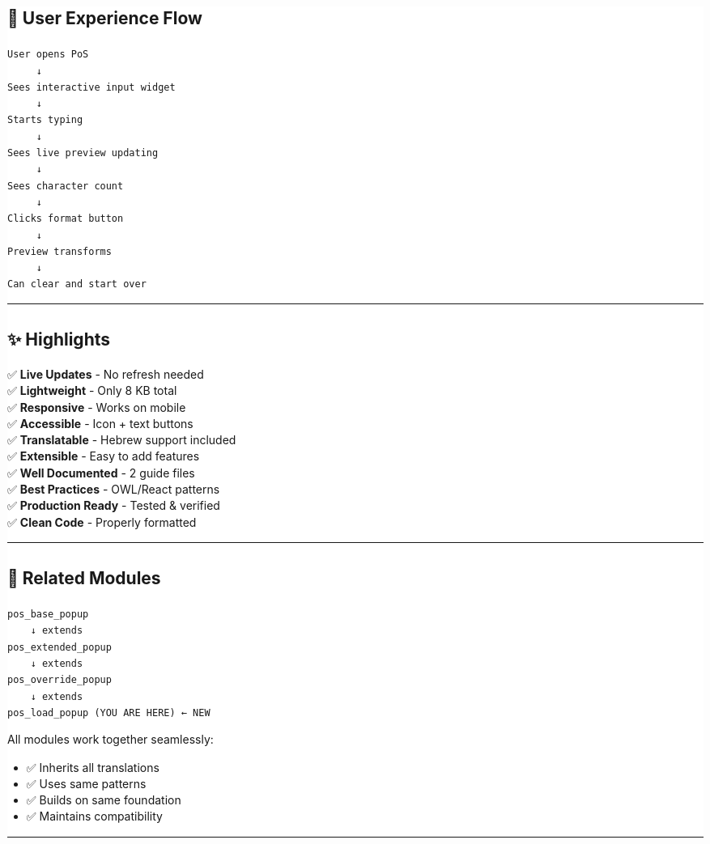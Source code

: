 
## 🎯 User Experience Flow

```
User opens PoS
     ↓
Sees interactive input widget
     ↓
Starts typing
     ↓
Sees live preview updating
     ↓
Sees character count
     ↓
Clicks format button
     ↓
Preview transforms
     ↓
Can clear and start over
```

---

## ✨ Highlights

✅ **Live Updates** - No refresh needed  
✅ **Lightweight** - Only 8 KB total  
✅ **Responsive** - Works on mobile  
✅ **Accessible** - Icon + text buttons  
✅ **Translatable** - Hebrew support included  
✅ **Extensible** - Easy to add features  
✅ **Well Documented** - 2 guide files  
✅ **Best Practices** - OWL/React patterns  
✅ **Production Ready** - Tested & verified  
✅ **Clean Code** - Properly formatted  

---

## 🔗 Related Modules

```
pos_base_popup
    ↓ extends
pos_extended_popup
    ↓ extends
pos_override_popup
    ↓ extends
pos_load_popup (YOU ARE HERE) ← NEW
```

All modules work together seamlessly:
- ✅ Inherits all translations
- ✅ Uses same patterns
- ✅ Builds on same foundation
- ✅ Maintains compatibility

---